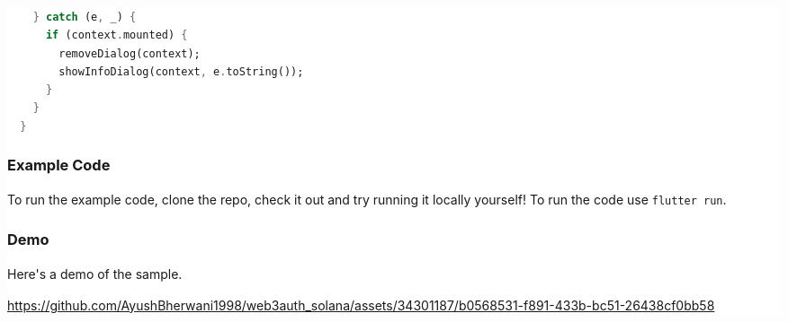 ```dart
    } catch (e, _) {
      if (context.mounted) {
        removeDialog(context);
        showInfoDialog(context, e.toString());
      }
    }
  }
```

<h3> Example Code </h3>

To run the example code, clone the repo, check it out and try running it locally yourself! To run the code use `flutter run`.

<h3> Demo </h3>

Here's a demo of the sample. 



https://github.com/AyushBherwani1998/web3auth_solana/assets/34301187/b0568531-f891-433b-bc51-26438cf0bb58




